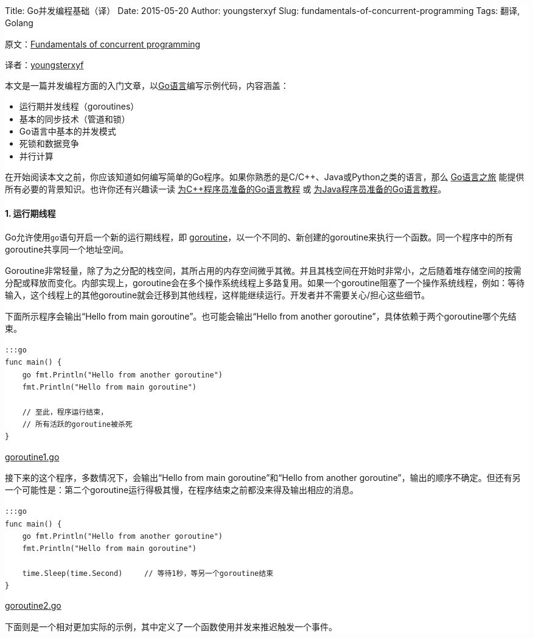 Title: Go并发编程基础（译）
Date: 2015-05-20
Author: youngsterxyf
Slug: fundamentals-of-concurrent-programming
Tags: 翻译, Golang

原文：[Fundamentals of concurrent programming](http://www.nada.kth.se/~snilsson/concurrency/)

译者：[youngsterxyf](https://github.com/youngsterxyf)

本文是一篇并发编程方面的入门文章，以[Go语言](http://golang.org/)编写示例代码，内容涵盖：

- 运行期并发线程（goroutines）
- 基本的同步技术（管道和锁）
- Go语言中基本的并发模式
- 死锁和数据竞争
- 并行计算

在开始阅读本文之前，你应该知道如何编写简单的Go程序。如果你熟悉的是C/C++、Java或Python之类的语言，那么 [Go语言之旅](http://tour.golang.org/welcome/1) 能提供所有必要的背景知识。也许你还有兴趣读一读 [为C++程序员准备的Go语言教程](http://code.google.com/p/go-wiki/wiki/GoForCPPProgrammers) 或 [为Java程序员准备的Go语言教程](http://www.nada.kth.se/~snilsson/go_for_java_programmers/)。


#### 1. 运行期线程

Go允许使用`go`语句开启一个新的运行期线程，即 [goroutine](http://golang.org/ref/spec#Go_statements)，以一个不同的、新创建的goroutine来执行一个函数。同一个程序中的所有goroutine共享同一个地址空间。

Goroutine非常轻量，除了为之分配的栈空间，其所占用的内存空间微乎其微。并且其栈空间在开始时非常小，之后随着堆存储空间的按需分配或释放而变化。内部实现上，goroutine会在多个操作系统线程上多路复用。如果一个goroutine阻塞了一个操作系统线程，例如：等待输入，这个线程上的其他goroutine就会迁移到其他线程，这样能继续运行。开发者并不需要关心/担心这些细节。

下面所示程序会输出“Hello from main goroutine”。也可能会输出“Hello from another goroutine”，具体依赖于两个goroutine哪个先结束。

	:::go
    func main() {
    	go fmt.Println("Hello from another goroutine")
        fmt.Println("Hello from main goroutine")

        // 至此，程序运行结束，
        // 所有活跃的goroutine被杀死
    }

[goroutine1.go](http://www.nada.kth.se/~snilsson/concurrency/src/goroutine1.go)

接下来的这个程序，多数情况下，会输出“Hello from main goroutine”和“Hello from another goroutine”，输出的顺序不确定。但还有另一个可能性是：第二个goroutine运行得极其慢，在程序结束之前都没来得及输出相应的消息。

	:::go
    func main() {
    	go fmt.Println("Hello from another goroutine")
        fmt.Println("Hello from main goroutine")

        time.Sleep(time.Second)		// 等待1秒，等另一个goroutine结束
    }

[goroutine2.go](http://www.nada.kth.se/~snilsson/concurrency/src/goroutine2.go)

下面则是一个相对更加实际的示例，其中定义了一个函数使用并发来推迟触发一个事件。
